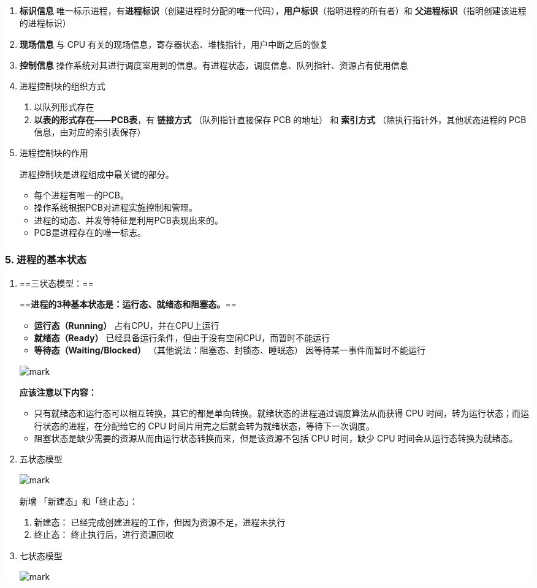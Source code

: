    1. **标识信息**
      唯一标示进程，有**进程标识**（创建进程时分配的唯一代码），**用户标识**（指明进程的所有者）和 **父进程标识**（指明创建该进程的进程标识）
   2. **现场信息**
      与 CPU 有关的现场信息，寄存器状态、堆栈指针，用户中断之后的恢复
   3. **控制信息**
      操作系统对其进行调度室用到的信息。有进程状态，调度信息、队列指针、资源占有使用信息

2. 进程控制块的组织方式

   1. 以队列形式存在
   2. **以表的形式存在——PCB表**，有 **链接方式** （队列指针直接保存 PCB 的地址） 和 **索引方式** （除执行指针外，其他状态进程的 PCB 信息，由对应的索引表保存）

3. 进程控制块的作用

   进程控制块是进程组成中最关键的部分。

   - 每个进程有唯一的PCB。
   - 操作系统根据PCB对进程实施控制和管理。
   - 进程的动态、并发等特征是利用PCB表现出来的。 
   - PCB是进程存在的唯一标志。

### 5. 进程的基本状态

1. ==三状态模型：==

   ==**进程的3种基本状态是：运行态、就绪态和阻塞态。**==

   - **运行态（Running）** 
     占有CPU，并在CPU上运行
   - **就绪态（Ready）** 
     已经具备运行条件，但由于没有空闲CPU，而暂时不能运行
   - **等待态（Waiting/Blocked）** （其他说法：阻塞态、封锁态、睡眠态） 
     因等待某一事件而暂时不能运行

   ![mark](http://7xjpym.com1.z0.glb.clouddn.com/blog/180514/I7G4K4C3Ka.png?imageslim)

   **应该注意以下内容：**

   - 只有就绪态和运行态可以相互转换，其它的都是单向转换。就绪状态的进程通过调度算法从而获得 CPU 时间，转为运行状态；而运行状态的进程，在分配给它的 CPU 时间片用完之后就会转为就绪状态，等待下一次调度。
   - 阻塞状态是缺少需要的资源从而由运行状态转换而来，但是该资源不包括 CPU 时间，缺少 CPU 时间会从运行态转换为就绪态。

2. 五状态模型

   ![mark](http://7xjpym.com1.z0.glb.clouddn.com/blog/180514/4m7dDhcDBh.png?imageslim)

   新增 「新建态」和「终止态」：

   1. 新建态：
      已经完成创建进程的工作，但因为资源不足，进程未执行
   2. 终止态：
      终止执行后，进行资源回收

3. 七状态模型

   ![mark](http://7xjpym.com1.z0.glb.clouddn.com/blog/180514/Bc2f68l4Dm.png?imageslim)
